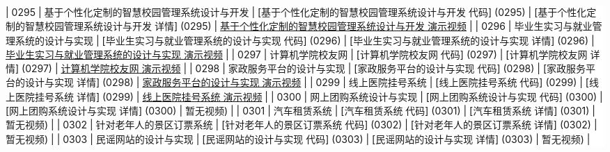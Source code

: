 | 0295 | 基于个性化定制的智慧校园管理系统设计与开发 | [基于个性化定制的智慧校园管理系统设计与开发 代码] (0295) | [基于个性化定制的智慧校园管理系统设计与开发  详情] (0295) | [基于个性化定制的智慧校园管理系统设计与开发 演示视频](https://www.bilibili.com/video/BV1jqaLe1EbH?p=61) | 
| 0296 | 毕业生实习与就业管理系统的设计与实现 | [毕业生实习与就业管理系统的设计与实现 代码] (0296) | [毕业生实习与就业管理系统的设计与实现  详情] (0296) | [毕业生实习与就业管理系统的设计与实现 演示视频](https://www.bilibili.com/video/BV1jqaLe1EbH?p=62) | 
| 0297 | 计算机学院校友网 | [计算机学院校友网 代码] (0297) | [计算机学院校友网  详情] (0297) | [计算机学院校友网 演示视频](https://www.bilibili.com/video/BV1jqaLe1EbH?p=63) | 
| 0298 | 家政服务平台的设计与实现 | [家政服务平台的设计与实现 代码] (0298) | [家政服务平台的设计与实现  详情] (0298) | [家政服务平台的设计与实现 演示视频](https://www.bilibili.com/video/BV1jqaLe1EbH?p=64) | 
| 0299 | 线上医院挂号系统 | [线上医院挂号系统 代码] (0299) | [线上医院挂号系统  详情] (0299) | [线上医院挂号系统 演示视频](https://www.bilibili.com/video/BV1jqaLe1EbH?p=65) | 
| 0300 | 网上团购系统设计与实现 | [网上团购系统设计与实现 代码] (0300) | [网上团购系统设计与实现  详情] (0300) | 暂无视频) | 
| 0301 | 汽车租赁系统 | [汽车租赁系统 代码] (0301) | [汽车租赁系统  详情] (0301) | 暂无视频) | 
| 0302 | 针对老年人的景区订票系统 | [针对老年人的景区订票系统 代码] (0302) | [针对老年人的景区订票系统  详情] (0302) | 暂无视频) | 
| 0303 | 民谣网站的设计与实现 | [民谣网站的设计与实现 代码] (0303) | [民谣网站的设计与实现  详情] (0303) | 暂无视频) | 
